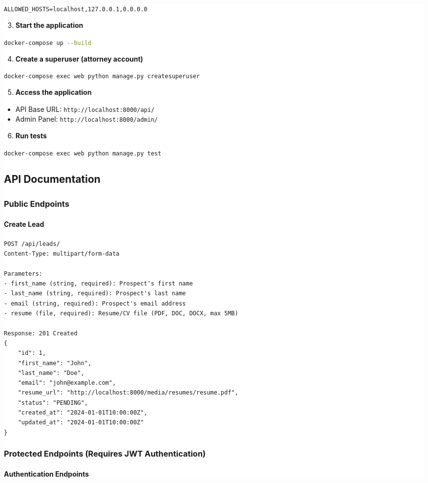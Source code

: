 ```env
ALLOWED_HOSTS=localhost,127.0.0.1,0.0.0.0
```

3. **Start the application**
```bash
docker-compose up --build
```

4. **Create a superuser (attorney account)**
```bash
docker-compose exec web python manage.py createsuperuser
```

5. **Access the application**
- API Base URL: `http://localhost:8000/api/`
- Admin Panel: `http://localhost:8000/admin/`

6. **Run tests**
```bash
docker-compose exec web python manage.py test
```

## API Documentation

### Public Endpoints

#### Create Lead
```
POST /api/leads/
Content-Type: multipart/form-data

Parameters:
- first_name (string, required): Prospect's first name
- last_name (string, required): Prospect's last name  
- email (string, required): Prospect's email address
- resume (file, required): Resume/CV file (PDF, DOC, DOCX, max 5MB)

Response: 201 Created
{
    "id": 1,
    "first_name": "John",
    "last_name": "Doe",
    "email": "john@example.com",
    "resume_url": "http://localhost:8000/media/resumes/resume.pdf",
    "status": "PENDING",
    "created_at": "2024-01-01T10:00:00Z",
    "updated_at": "2024-01-01T10:00:00Z"
}
```

### Protected Endpoints (Requires JWT Authentication)

#### Authentication Endpoints
